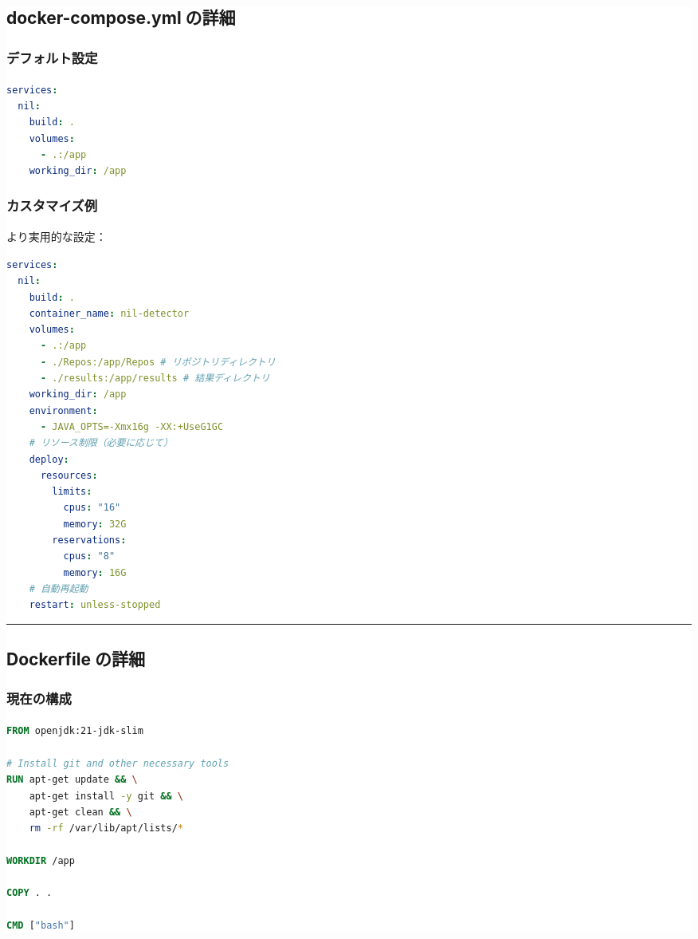 ## docker-compose.yml の詳細

### デフォルト設定

```yaml
services:
  nil:
    build: .
    volumes:
      - .:/app
    working_dir: /app
```

### カスタマイズ例

より実用的な設定：

```yaml
services:
  nil:
    build: .
    container_name: nil-detector
    volumes:
      - .:/app
      - ./Repos:/app/Repos # リポジトリディレクトリ
      - ./results:/app/results # 結果ディレクトリ
    working_dir: /app
    environment:
      - JAVA_OPTS=-Xmx16g -XX:+UseG1GC
    # リソース制限（必要に応じて）
    deploy:
      resources:
        limits:
          cpus: "16"
          memory: 32G
        reservations:
          cpus: "8"
          memory: 16G
    # 自動再起動
    restart: unless-stopped
```

---

## Dockerfile の詳細

### 現在の構成

```dockerfile
FROM openjdk:21-jdk-slim

# Install git and other necessary tools
RUN apt-get update && \
    apt-get install -y git && \
    apt-get clean && \
    rm -rf /var/lib/apt/lists/*

WORKDIR /app

COPY . .

CMD ["bash"]
```
